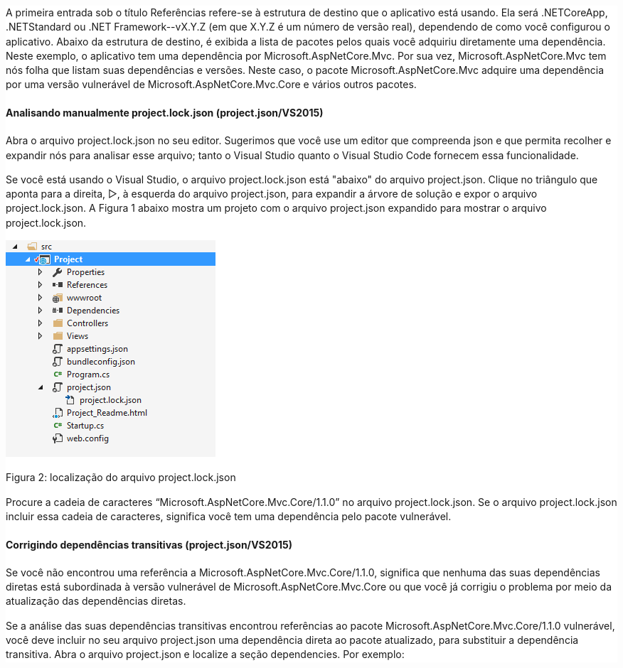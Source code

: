A primeira entrada sob o título Referências refere-se à estrutura de destino que o aplicativo está usando. Ela será .NETCoreApp, .NETStandard ou .NET Framework--vX.Y.Z (em que X.Y.Z é um número de versão real), dependendo de como você configurou o aplicativo. Abaixo da estrutura de destino, é exibida a lista de pacotes pelos quais você adquiriu diretamente uma dependência. Neste exemplo, o aplicativo tem uma dependência por Microsoft.AspNetCore.Mvc. Por sua vez, Microsoft.AspNetCore.Mvc tem nós folha que listam suas dependências e versões. Neste caso, o pacote Microsoft.AspNetCore.Mvc adquire uma dependência por uma versão vulnerável de Microsoft.AspNetCore.Mvc.Core e vários outros pacotes.

#### Analisando manualmente project.lock.json (project.json/VS2015)

Abra o arquivo project.lock.json no seu editor. Sugerimos que você use um editor que compreenda json e que permita recolher e expandir nós para analisar esse arquivo; tanto o Visual Studio quanto o Visual Studio Code fornecem essa funcionalidade.

Se você está usando o Visual Studio, o arquivo project.lock.json está "abaixo" do arquivo project.json. Clique no triângulo que aponta para a direita, ▷, à esquerda do arquivo project.json, para expandir a árvore de solução e expor o arquivo project.lock.json. A Figura 1 abaixo mostra um projeto com o arquivo project.json expandido para mostrar o arquivo project.lock.json.

![](../../images/Mt778901.10871F6DAB46208F3A20B4D79DC43612(pt-BR,Security.10).png)

<span id="_Ref460230512"></span>

Figura 2: localização do arquivo project.lock.json

Procure a cadeia de caracteres “Microsoft.AspNetCore.Mvc.Core/1.1.0” no arquivo project.lock.json. Se o arquivo project.lock.json incluir essa cadeia de caracteres, significa você tem uma dependência pelo pacote vulnerável.[](https://technet.microsoft.com/pt-BR/library/advisory_(v=Security.10))

#### Corrigindo dependências transitivas (project.json/VS2015)

Se você não encontrou uma referência a Microsoft.AspNetCore.Mvc.Core/1.1.0, significa que nenhuma das suas dependências diretas está subordinada à versão vulnerável de Microsoft.AspNetCore.Mvc.Core ou que você já corrigiu o problema por meio da atualização das dependências diretas.

Se a análise das suas dependências transitivas encontrou referências ao pacote Microsoft.AspNetCore.Mvc.Core/1.1.0 vulnerável, você deve incluir no seu arquivo project.json uma dependência direta ao pacote atualizado, para substituir a dependência transitiva. Abra o arquivo project.json e localize a seção dependencies. Por exemplo:
